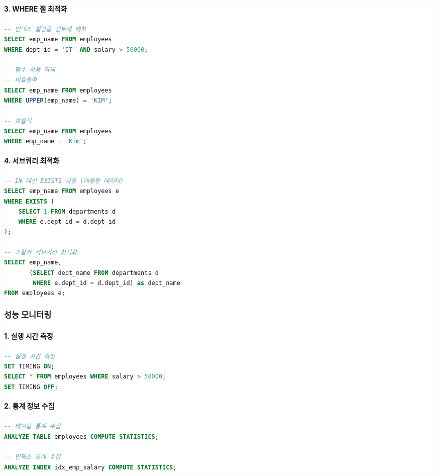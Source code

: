 #### 3. WHERE 절 최적화

```sql
-- 인덱스 컬럼을 선두에 배치
SELECT emp_name FROM employees
WHERE dept_id = 'IT' AND salary > 50000;

-- 함수 사용 자제
-- 비효율적
SELECT emp_name FROM employees
WHERE UPPER(emp_name) = 'KIM';

-- 효율적
SELECT emp_name FROM employees
WHERE emp_name = 'Kim';
```

#### 4. 서브쿼리 최적화

```sql
-- IN 대신 EXISTS 사용 (대용량 데이터)
SELECT emp_name FROM employees e
WHERE EXISTS (
    SELECT 1 FROM departments d
    WHERE e.dept_id = d.dept_id
);

-- 스칼라 서브쿼리 최적화
SELECT emp_name,
       (SELECT dept_name FROM departments d
        WHERE e.dept_id = d.dept_id) as dept_name
FROM employees e;
```

### 성능 모니터링

#### 1. 실행 시간 측정

```sql
-- 실행 시간 측정
SET TIMING ON;
SELECT * FROM employees WHERE salary > 50000;
SET TIMING OFF;
```

#### 2. 통계 정보 수집

```sql
-- 테이블 통계 수집
ANALYZE TABLE employees COMPUTE STATISTICS;

-- 인덱스 통계 수집
ANALYZE INDEX idx_emp_salary COMPUTE STATISTICS;
```
